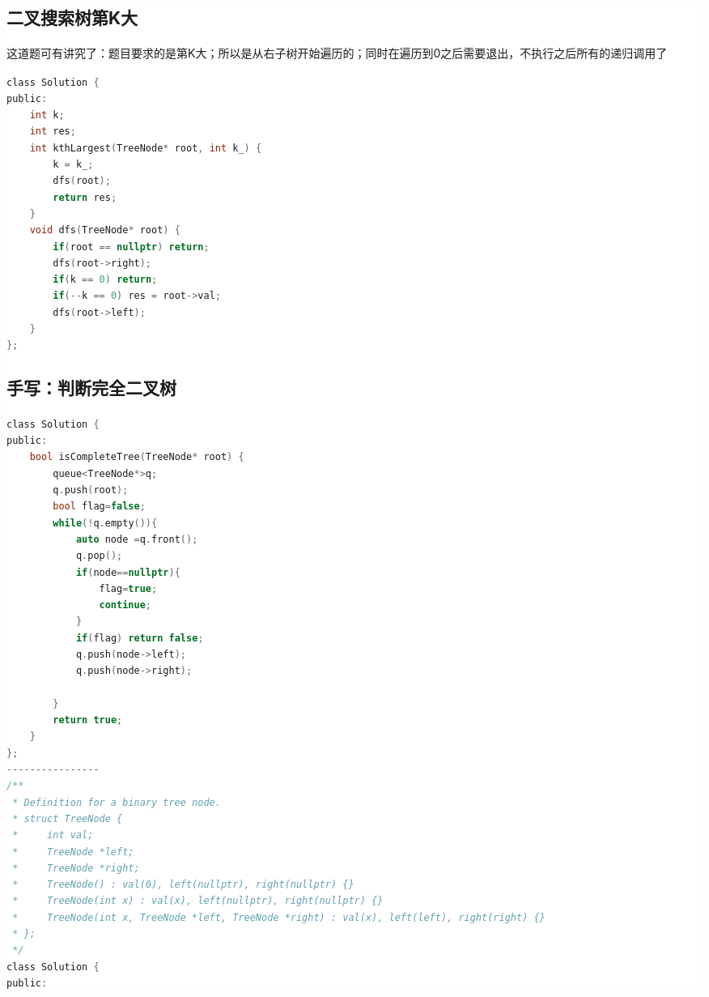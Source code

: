 


## 二叉搜索树第K大

这道题可有讲究了：题目要求的是第K大；所以是从右子树开始遍历的；同时在遍历到0之后需要退出，不执行之后所有的递归调用了

```c
class Solution {
public:
    int k;
    int res;
    int kthLargest(TreeNode* root, int k_) {
        k = k_;
        dfs(root);
        return res;
    }
    void dfs(TreeNode* root) {
        if(root == nullptr) return;
        dfs(root->right);
        if(k == 0) return;
        if(--k == 0) res = root->val;
        dfs(root->left);
    }
};
```

## 手写：判断完全二叉树

```c
class Solution {
public:
    bool isCompleteTree(TreeNode* root) {
        queue<TreeNode*>q;
        q.push(root);
        bool flag=false;
        while(!q.empty()){
            auto node =q.front();
            q.pop();
            if(node==nullptr){
                flag=true;
                continue;
            }
            if(flag) return false;
            q.push(node->left);
            q.push(node->right);
            
        }
        return true;
    }
};
----------------
/**
 * Definition for a binary tree node.
 * struct TreeNode {
 *     int val;
 *     TreeNode *left;
 *     TreeNode *right;
 *     TreeNode() : val(0), left(nullptr), right(nullptr) {}
 *     TreeNode(int x) : val(x), left(nullptr), right(nullptr) {}
 *     TreeNode(int x, TreeNode *left, TreeNode *right) : val(x), left(left), right(right) {}
 * };
 */
class Solution {
public:
```
